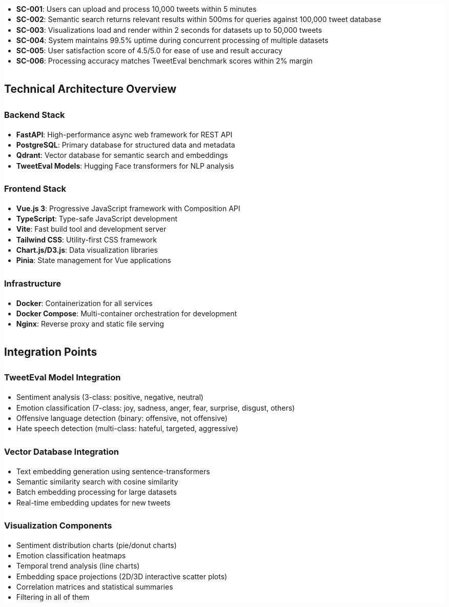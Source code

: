 - **SC-001**: Users can upload and process 10,000 tweets within 5 minutes
- **SC-002**: Semantic search returns relevant results within 500ms for queries against 100,000 tweet database
- **SC-003**: Visualizations load and render within 2 seconds for datasets up to 50,000 tweets
- **SC-004**: System maintains 99.5% uptime during concurrent processing of multiple datasets
- **SC-005**: User satisfaction score of 4.5/5.0 for ease of use and result accuracy
- **SC-006**: Processing accuracy matches TweetEval benchmark scores within 2% margin

## Technical Architecture Overview

### Backend Stack
- **FastAPI**: High-performance async web framework for REST API
- **PostgreSQL**: Primary database for structured data and metadata
- **Qdrant**: Vector database for semantic search and embeddings
- **TweetEval Models**: Hugging Face transformers for NLP analysis

### Frontend Stack
- **Vue.js 3**: Progressive JavaScript framework with Composition API
- **TypeScript**: Type-safe JavaScript development
- **Vite**: Fast build tool and development server
- **Tailwind CSS**: Utility-first CSS framework
- **Chart.js/D3.js**: Data visualization libraries
- **Pinia**: State management for Vue applications

### Infrastructure
- **Docker**: Containerization for all services
- **Docker Compose**: Multi-container orchestration for development
- **Nginx**: Reverse proxy and static file serving

## Integration Points

### TweetEval Model Integration
- Sentiment analysis (3-class: positive, negative, neutral)
- Emotion classification (7-class: joy, sadness, anger, fear, surprise, disgust, others)
- Offensive language detection (binary: offensive, not offensive)
- Hate speech detection (multi-class: hateful, targeted, aggressive)

### Vector Database Integration
- Text embedding generation using sentence-transformers
- Semantic similarity search with cosine similarity
- Batch embedding processing for large datasets
- Real-time embedding updates for new tweets

### Visualization Components
- Sentiment distribution charts (pie/donut charts)
- Emotion classification heatmaps
- Temporal trend analysis (line charts)
- Embedding space projections (2D/3D interactive scatter plots)
- Correlation matrices and statistical summaries
- Filtering in all of them